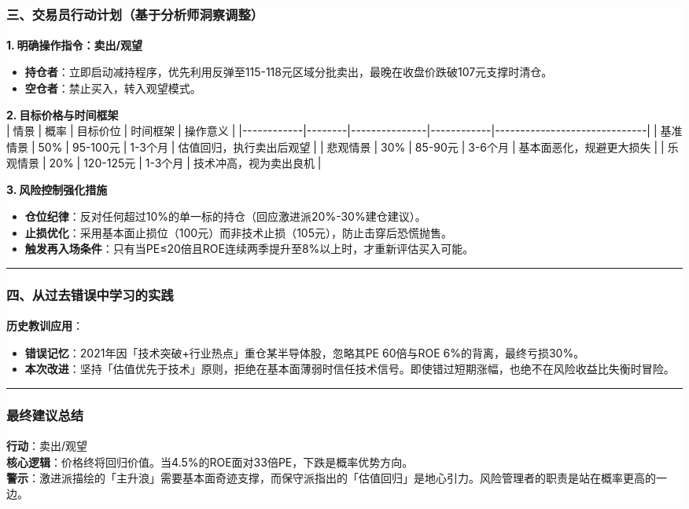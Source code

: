 ### **三、交易员行动计划（基于分析师洞察调整）**

**1. 明确操作指令：卖出/观望**  
- **持仓者**：立即启动减持程序，优先利用反弹至115-118元区域分批卖出，最晚在收盘价跌破107元支撑时清仓。  
- **空仓者**：禁止买入，转入观望模式。

**2. 目标价格与时间框架**  
| 情景       | 概率   | 目标价位      | 时间框架   | 操作意义                     |
|------------|--------|---------------|------------|------------------------------|
| 基准情景   | 50%    | 95-100元      | 1-3个月    | 估值回归，执行卖出后观望     |
| 悲观情景   | 30%    | 85-90元       | 3-6个月    | 基本面恶化，规避更大损失     |
| 乐观情景   | 20%    | 120-125元     | 1-3个月    | 技术冲高，视为卖出良机       |

**3. 风险控制强化措施**  
- **仓位纪律**：反对任何超过10%的单一标的持仓（回应激进派20%-30%建仓建议）。  
- **止损优化**：采用基本面止损位（100元）而非技术止损（105元），防止击穿后恐慌抛售。  
- **触发再入场条件**：只有当PE≤20倍且ROE连续两季提升至8%以上时，才重新评估买入可能。

---

### **四、从过去错误中学习的实践**

**历史教训应用**：  
- **错误记忆**：2021年因「技术突破+行业热点」重仓某半导体股，忽略其PE 60倍与ROE 6%的背离，最终亏损30%。  
- **本次改进**：坚持「估值优先于技术」原则，拒绝在基本面薄弱时信任技术信号。即使错过短期涨幅，也绝不在风险收益比失衡时冒险。

---

### **最终建议总结**
**行动**：卖出/观望  
**核心逻辑**：价格终将回归价值。当4.5%的ROE面对33倍PE，下跌是概率优势方向。  
**警示**：激进派描绘的「主升浪」需要基本面奇迹支撑，而保守派指出的「估值回归」是地心引力。风险管理者的职责是站在概率更高的一边。

